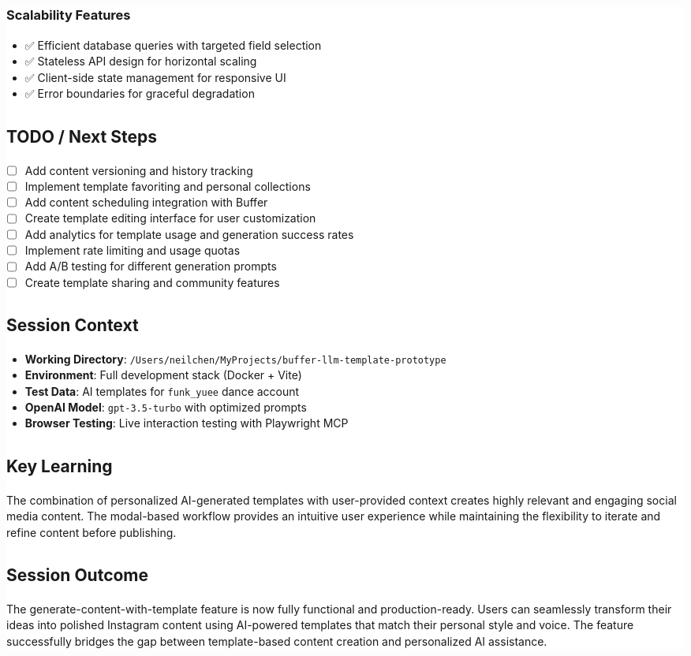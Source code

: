 ### Scalability Features
- ✅ Efficient database queries with targeted field selection
- ✅ Stateless API design for horizontal scaling
- ✅ Client-side state management for responsive UI
- ✅ Error boundaries for graceful degradation

## TODO / Next Steps

- [ ] Add content versioning and history tracking
- [ ] Implement template favoriting and personal collections
- [ ] Add content scheduling integration with Buffer
- [ ] Create template editing interface for user customization
- [ ] Add analytics for template usage and generation success rates
- [ ] Implement rate limiting and usage quotas
- [ ] Add A/B testing for different generation prompts
- [ ] Create template sharing and community features

## Session Context

- **Working Directory**: `/Users/neilchen/MyProjects/buffer-llm-template-prototype`
- **Environment**: Full development stack (Docker + Vite)
- **Test Data**: AI templates for `funk_yuee` dance account
- **OpenAI Model**: `gpt-3.5-turbo` with optimized prompts
- **Browser Testing**: Live interaction testing with Playwright MCP

## Key Learning

The combination of personalized AI-generated templates with user-provided context creates highly relevant and engaging social media content. The modal-based workflow provides an intuitive user experience while maintaining the flexibility to iterate and refine content before publishing.

## Session Outcome

The generate-content-with-template feature is now fully functional and production-ready. Users can seamlessly transform their ideas into polished Instagram content using AI-powered templates that match their personal style and voice. The feature successfully bridges the gap between template-based content creation and personalized AI assistance.
